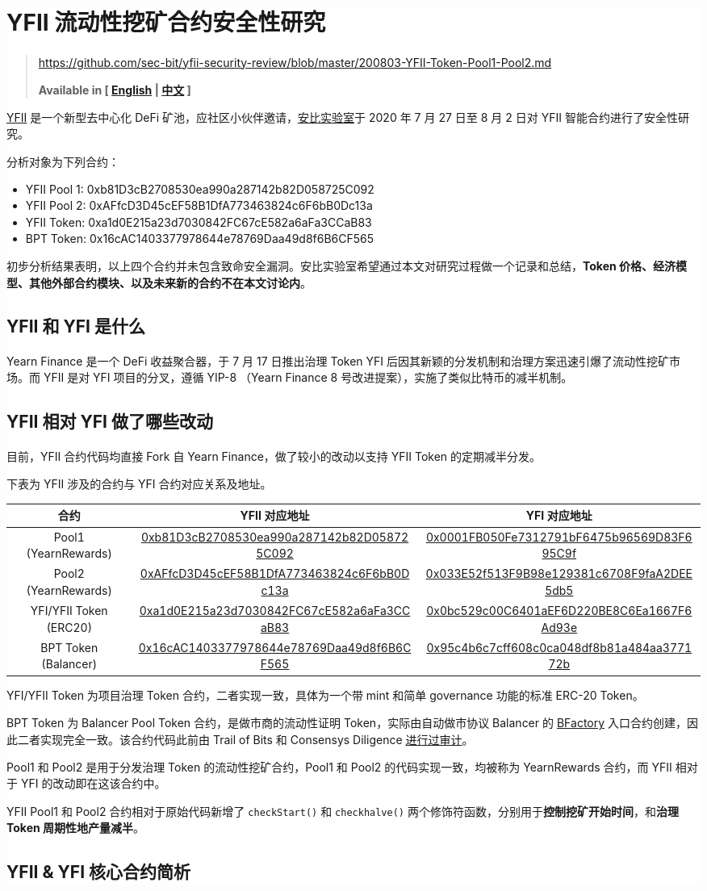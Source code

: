 # YFII 流动性挖矿合约安全性研究

> https://github.com/sec-bit/yfii-security-review/blob/master/200803-YFII-Token-Pool1-Pool2.md
> 
> **Available in [ [English](https://github.com/sec-bit/yfii-security-review/blob/master/200803-YFII-Token-Pool1-Pool2.en.md) | [中文](https://github.com/sec-bit/yfii-security-review/blob/master/200803-YFII-Token-Pool1-Pool2.md) ]**

[YFII](https://yfii.finance/) 是一个新型去中心化 DeFi 矿池，应社区小伙伴邀请，[安比实验室](https://secbit.io)于 2020 年 7 月 27 日至 8 月 2 日对 YFII 智能合约进行了安全性研究。

分析对象为下列合约：

- YFII Pool 1: 0xb81D3cB2708530ea990a287142b82D058725C092
- YFII Pool 2: 0xAFfcD3D45cEF58B1DfA773463824c6F6bB0Dc13a
- YFII Token: 0xa1d0E215a23d7030842FC67cE582a6aFa3CCaB83
- BPT Token: 0x16cAC1403377978644e78769Daa49d8f6B6CF565

初步分析结果表明，以上四个合约并未包含致命安全漏洞。安比实验室希望通过本文对研究过程做一个记录和总结，**Token 价格、经济模型、其他外部合约模块、以及未来新的合约不在本文讨论内**。

## YFII 和 YFI 是什么

Yearn Finance 是一个 DeFi 收益聚合器，于 7 月 17 日推出治理 Token YFI 后因其新颖的分发机制和治理方案迅速引爆了流动性挖矿市场。而 YFII 是对 YFI 项目的分叉，遵循 YIP-8 （Yearn Finance 8 号改进提案），实施了类似比特币的减半机制。

## YFII 相对 YFI 做了哪些改动

目前，YFII 合约代码均直接 Fork 自 Yearn Finance，做了较小的改动以支持 YFII Token 的定期减半分发。

下表为 YFII 涉及的合约与 YFI 合约对应关系及地址。

|      合约      |                        YFII 对应地址                         |                YFI 对应地址                |
| :------------: | :----------------------------------------------------------: | :----------------------------------------: |
|     Pool1 (YearnRewards)      | [0xb81D3cB2708530ea990a287142b82D058725C092](https://etherscan.io/address/0xb81D3cB2708530ea990a287142b82D058725C092#code) | [0x0001FB050Fe7312791bF6475b96569D83F695C9f](https://etherscan.io/address/0x0001FB050Fe7312791bF6475b96569D83F695C9f#code) |
|     Pool2 (YearnRewards)     |          [0xAFfcD3D45cEF58B1DfA773463824c6F6bB0Dc13a](https://etherscan.io/address/0xAFfcD3D45cEF58B1DfA773463824c6F6bB0Dc13a#code)          | [0x033E52f513F9B98e129381c6708F9faA2DEE5db5](https://etherscan.io/address/0x033E52f513F9B98e129381c6708F9faA2DEE5db5#code) |
| YFI/YFII Token (ERC20) |          [0xa1d0E215a23d7030842FC67cE582a6aFa3CCaB83](https://etherscan.io/address/0xa1d0E215a23d7030842FC67cE582a6aFa3CCaB83#code)          | [0x0bc529c00C6401aEF6D220BE8C6Ea1667F6Ad93e](https://etherscan.io/address/0x0bc529c00C6401aEF6D220BE8C6Ea1667F6Ad93e#code) |
|   BPT Token (Balancer)   |          [0x16cAC1403377978644e78769Daa49d8f6B6CF565](https://etherscan.io/address/0x16cAC1403377978644e78769Daa49d8f6B6CF565#code)          | [0x95c4b6c7cff608c0ca048df8b81a484aa377172b](https://etherscan.io/address/0x95c4b6c7cff608c0ca048df8b81a484aa377172b#code) |

YFI/YFII Token 为项目治理 Token 合约，二者实现一致，具体为一个带 mint 和简单 governance 功能的标准 ERC-20 Token。

BPT Token 为 Balancer Pool Token 合约，是做市商的流动性证明 Token，实际由自动做市协议 Balancer 的 [BFactory](https://etherscan.io/address/0x9424b1412450d0f8fc2255faf6046b98213b76bd#code) 入口合约创建，因此二者实现完全一致。该合约代码此前由 Trail of Bits 和 Consensys Diligence [进行过审计](https://docs.balancer.finance/protocol/security/audits)。

Pool1 和 Pool2 是用于分发治理 Token 的流动性挖矿合约，Pool1 和 Pool2 的代码实现一致，均被称为 YearnRewards 合约，而 YFII 相对于 YFI 的改动即在这该合约中。

YFII Pool1 和 Pool2 合约相对于原始代码新增了 `checkStart()` 和 `checkhalve()` 两个修饰符函数，分别用于**控制挖矿开始时间**，和**治理 Token 周期性地产量减半**。

## YFII & YFI 核心合约简析
